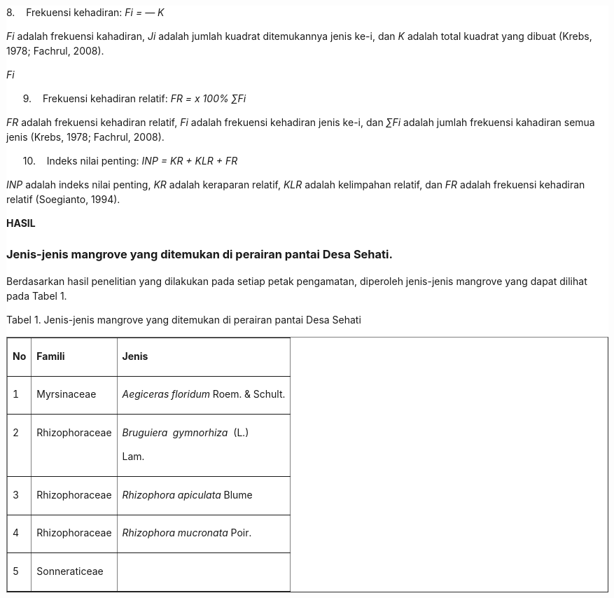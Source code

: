<p><span class="font5">8. &nbsp;&nbsp;&nbsp;Frekuensi kehadiran: </span><span class="font5" style="font-style:italic;">Fi </span><span class="font1" style="font-style:italic;">= — K</span></p></li></ul>
<p><span class="font5" style="font-style:italic;">Fi</span><span class="font5"> adalah frekuensi kahadiran, </span><span class="font5" style="font-style:italic;">Ji</span><span class="font5"> adalah jumlah kuadrat ditemukannya jenis ke-i, dan </span><span class="font5" style="font-style:italic;">K</span><span class="font5"> adalah total kuadrat yang dibuat (Krebs, 1978; Fachrul, 2008).</span></p>
<p><span class="font1" style="font-style:italic;">Fi</span></p>
<ul style="list-style:none;"><li>
<p><span class="font5">9. &nbsp;&nbsp;&nbsp;Frekuensi kehadiran relatif: </span><span class="font5" style="font-style:italic;">FR = x 100% </span><span class="font1" style="font-style:italic;">∑Fi</span></p></li></ul>
<p><span class="font5" style="font-style:italic;">FR</span><span class="font5"> adalah frekuensi kehadiran relatif, </span><span class="font5" style="font-style:italic;">Fi</span><span class="font5"> adalah frekuensi kehadiran jenis ke-i, dan </span><span class="font5" style="font-style:italic;">∑Fi</span><span class="font5"> adalah jumlah frekuensi kahadiran semua jenis (Krebs, 1978; Fachrul, 2008).</span></p>
<ul style="list-style:none;"><li>
<p><span class="font5">10. &nbsp;&nbsp;&nbsp;Indeks nilai penting: </span><span class="font5" style="font-style:italic;">INP = KR + KLR + FR</span></p></li></ul>
<p><span class="font5" style="font-style:italic;">INP</span><span class="font5"> adalah indeks nilai penting, </span><span class="font5" style="font-style:italic;">KR</span><span class="font5"> adalah keraparan relatif, </span><span class="font5" style="font-style:italic;">KLR</span><span class="font5"> adalah kelimpahan relatif, dan </span><span class="font5" style="font-style:italic;">FR</span><span class="font5"> adalah frekuensi kehadiran relatif (Soegianto, 1994).</span></p>
<p><span class="font5" style="font-weight:bold;">HASIL</span></p>
<h3><a name="bookmark20"></a><span class="font5" style="font-weight:bold;"><a name="bookmark21"></a>Jenis-jenis mangrove yang ditemukan di perairan pantai Desa Sehati.</span></h3>
<p><span class="font5">Berdasarkan hasil penelitian yang dilakukan pada setiap petak pengamatan, diperoleh jenis-jenis mangrove yang dapat dilihat pada Tabel 1.</span></p>
<p><span class="font3">Tabel 1. Jenis-jenis mangrove yang ditemukan di perairan pantai Desa Sehati</span></p>
<table border="1">
<tr><td style="vertical-align:middle;">
<p><span class="font3" style="font-weight:bold;">No</span></p></td><td style="vertical-align:middle;">
<p><span class="font3" style="font-weight:bold;">Famili</span></p></td><td style="vertical-align:middle;">
<p><span class="font3" style="font-weight:bold;">Jenis</span></p></td></tr>
<tr><td style="vertical-align:top;">
<p><span class="font3">1</span></p></td><td style="vertical-align:top;">
<p><span class="font3">Myrsinaceae</span></p></td><td style="vertical-align:bottom;">
<p><span class="font3" style="font-style:italic;">Aegiceras floridum</span><span class="font3"> Roem. &amp;&nbsp;Schult.</span></p></td></tr>
<tr><td style="vertical-align:top;">
<p><span class="font3">2</span></p></td><td style="vertical-align:top;">
<p><span class="font3">Rhizophoraceae</span></p></td><td style="vertical-align:bottom;">
<p><span class="font3" style="font-style:italic;">Bruguiera &nbsp;gymnorhiza</span><span class="font3"> &nbsp;(L.)</span></p>
<p><span class="font3">Lam.</span></p></td></tr>
<tr><td style="vertical-align:top;">
<p><span class="font3">3</span></p></td><td style="vertical-align:top;">
<p><span class="font3">Rhizophoraceae</span></p></td><td style="vertical-align:top;">
<p><span class="font3" style="font-style:italic;">Rhizophora apiculata</span><span class="font3"> Blume</span></p></td></tr>
<tr><td style="vertical-align:middle;">
<p><span class="font3">4</span></p></td><td style="vertical-align:middle;">
<p><span class="font3">Rhizophoraceae</span></p></td><td style="vertical-align:middle;">
<p><span class="font3" style="font-style:italic;">Rhizophora mucronata</span><span class="font3"> Poir.</span></p></td></tr>
<tr><td style="vertical-align:middle;">
<p><span class="font3">5</span></p></td><td style="vertical-align:middle;">
<p><span class="font3">Sonneraticeae</span></p></td><td style="vertical-align:middle;">